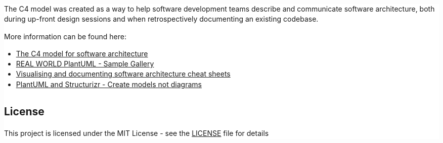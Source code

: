 The C4 model was created as a way to help software development teams describe and communicate software architecture, both during up-front design sessions and when retrospectively documenting an existing codebase.

More information can be found here:

* [The C4 model for software architecture](https://c4model.com/)
* [REAL WORLD PlantUML - Sample Gallery](https://real-world-plantuml.com/)
* [Visualising and documenting software architecture cheat sheets](https://www.codingthearchitecture.com/2017/04/27/visualising_and_documenting_software_architecture_cheat_sheets.html)
* [PlantUML and Structurizr - Create models not diagrams](https://www.codingthearchitecture.com/2016/12/08/plantuml_and_structurizr.html)

## License

This project is licensed under the MIT License - see the [LICENSE](LICENSE) file for details
